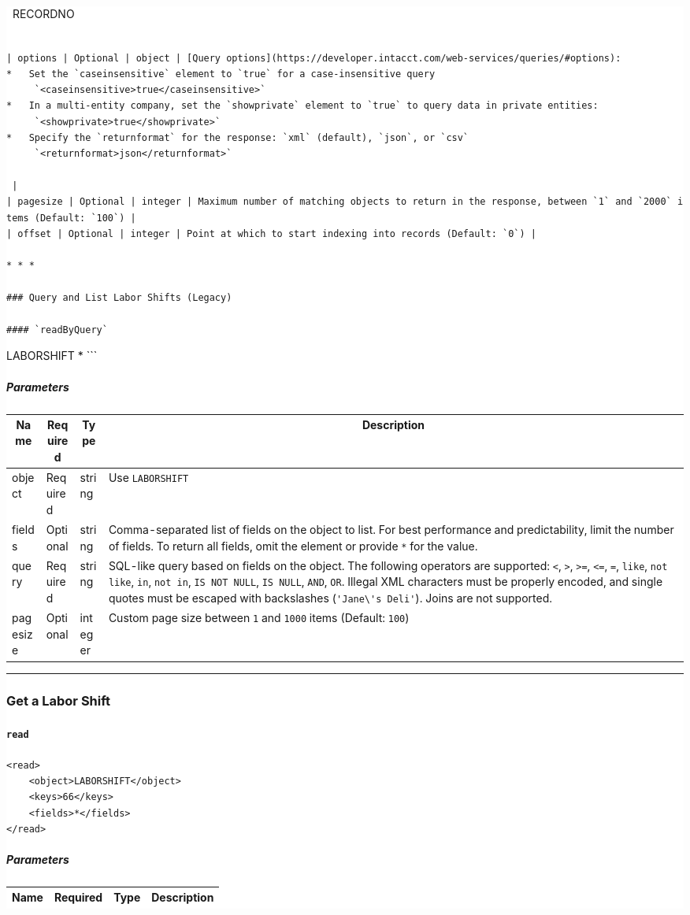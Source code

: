    <field>RECORDNO</field>   
   <descending/>   
</order>
``` |
| options | Optional | object | [Query options](https://developer.intacct.com/web-services/queries/#options):
*   Set the `caseinsensitive` element to `true` for a case-insensitive query  
     `<caseinsensitive>true</caseinsensitive>`
*   In a multi-entity company, set the `showprivate` element to `true` to query data in private entities:  
     `<showprivate>true</showprivate>`
*   Specify the `returnformat` for the response: `xml` (default), `json`, or `csv`  
     `<returnformat>json</returnformat>`

 |
| pagesize | Optional | integer | Maximum number of matching objects to return in the response, between `1` and `2000` items (Default: `100`) |
| offset | Optional | integer | Point at which to start indexing into records (Default: `0`) |

* * *

### Query and List Labor Shifts (Legacy)

#### `readByQuery`

```
<readByQuery>
    <object>LABORSHIFT</object>
    <fields>*</fields>
    <query/>
</readByQuery>
```

##### Parameters

| Name | Required | Type | Description |
| --- | --- | --- | --- |
| object | Required | string | Use `LABORSHIFT` |
| fields | Optional | string | Comma-separated list of fields on the object to list. For best performance and predictability, limit the number of fields. To return all fields, omit the element or provide `*` for the value. |
| query | Required | string | SQL-like query based on fields on the object. The following operators are supported: `<`, `>`, `>=`, `<=`, `=`, `like`, `not like`, `in`, `not in`, `IS NOT NULL`, `IS NULL`, `AND`, `OR`. Illegal XML characters must be properly encoded, and single quotes must be escaped with backslashes (`'Jane\'s Deli'`). Joins are not supported. |
| pagesize | Optional | integer | Custom page size between `1` and `1000` items (Default: `100`) |

* * *

### Get a Labor Shift

#### `read`

```
<read>
    <object>LABORSHIFT</object>
    <keys>66</keys>
    <fields>*</fields>
</read>
```

##### Parameters

| Name | Required | Type | Description |
| --- | --- | --- | --- |
```